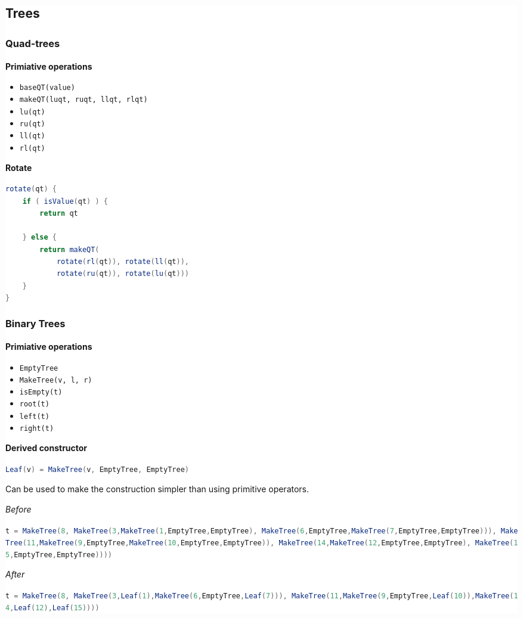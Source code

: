 ## Trees

### Quad-trees

**Primiative operations**
- `baseQT(value)`
- `makeQT(luqt, ruqt, llqt, rlqt)`
- `lu(qt)`
- `ru(qt)`
- `ll(qt)`
- `rl(qt)`

**Rotate**
```java
rotate(qt) {
    if ( isValue(qt) ) {
        return qt

    } else {
        return makeQT(
            rotate(rl(qt)), rotate(ll(qt)),
            rotate(ru(qt)), rotate(lu(qt)))
    }
}
```

### Binary Trees

**Primiative operations**
- `EmptyTree`
- `MakeTree(v, l, r)`
- `isEmpty(t)`
- `root(t)`
- `left(t)`
- `right(t)`  

**Derived constructor**
```java
Leaf(v) = MakeTree(v, EmptyTree, EmptyTree)
```
Can be used to make the construction simpler than using primitive operators.

_Before_
```java
t = MakeTree(8, MakeTree(3,MakeTree(1,EmptyTree,EmptyTree), MakeTree(6,EmptyTree,MakeTree(7,EmptyTree,EmptyTree))), MakeTree(11,MakeTree(9,EmptyTree,MakeTree(10,EmptyTree,EmptyTree)), MakeTree(14,MakeTree(12,EmptyTree,EmptyTree), MakeTree(15,EmptyTree,EmptyTree))))
```
_After_
```java
t = MakeTree(8, MakeTree(3,Leaf(1),MakeTree(6,EmptyTree,Leaf(7))), MakeTree(11,MakeTree(9,EmptyTree,Leaf(10)),MakeTree(14,Leaf(12),Leaf(15))))
```

